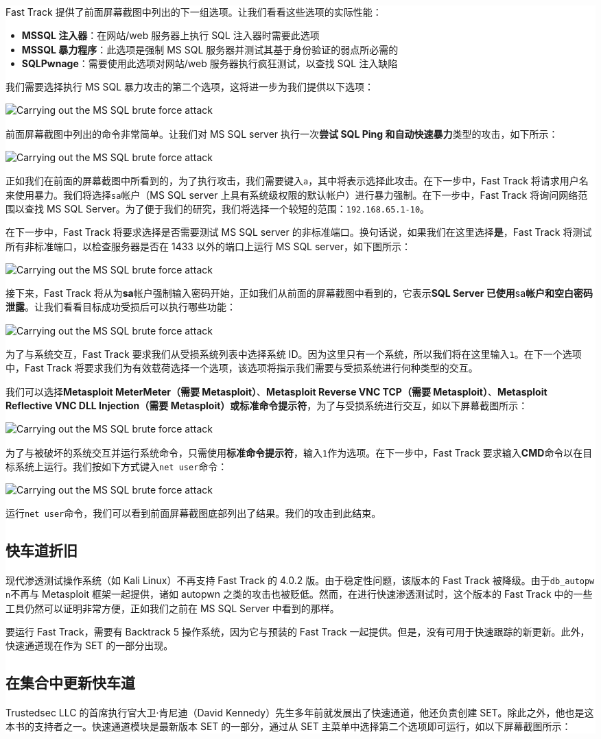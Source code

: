 Fast Track 提供了前面屏幕截图中列出的下一组选项。让我们看看这些选项的实际性能：

*   **MSSQL 注入器**：在网站/web 服务器上执行 SQL 注入器时需要此选项
*   **MSSQL 暴力程序**：此选项是强制 MS SQL 服务器并测试其基于身份验证的弱点所必需的
*   **SQLPwnage**：需要使用此选项对网站/web 服务器执行疯狂测试，以查找 SQL 注入缺陷

我们需要选择执行 MS SQL 暴力攻击的第二个选项，这将进一步为我们提供以下选项：

![Carrying out the MS SQL brute force attack](graphics/2223OS_09_03.jpg)

前面屏幕截图中列出的命令非常简单。让我们对 MS SQL server 执行一次**尝试 SQL Ping 和自动快速暴力**类型的攻击，如下所示：

![Carrying out the MS SQL brute force attack](graphics/2223OS_09_04.jpg)

正如我们在前面的屏幕截图中所看到的，为了执行攻击，我们需要键入`a`，其中将表示选择此攻击。在下一步中，Fast Track 将请求用户名来使用暴力。我们将选择`sa`帐户（MS SQL server 上具有系统级权限的默认帐户）进行暴力强制。在下一步中，Fast Track 将询问网络范围以查找 MS SQL Server。为了便于我们的研究，我们将选择一个较短的范围：`192.168.65.1-10`。

在下一步中，Fast Track 将要求选择是否需要测试 MS SQL server 的非标准端口。换句话说，如果我们在这里选择**是**，Fast Track 将测试所有非标准端口，以检查服务器是否在 1433 以外的端口上运行 MS SQL server，如下图所示：

![Carrying out the MS SQL brute force attack](graphics/2223OS_09_05.jpg)

接下来，Fast Track 将从为**sa**帐户强制输入密码开始，正如我们从前面的屏幕截图中看到的，它表示**SQL Server 已使用**sa**帐户和空白密码泄露**。让我们看看目标成功受损后可以执行哪些功能：

![Carrying out the MS SQL brute force attack](graphics/2223OS_09_06.jpg)

为了与系统交互，Fast Track 要求我们从受损系统列表中选择系统 ID。因为这里只有一个系统，所以我们将在这里输入`1`。在下一个选项中，Fast Track 将要求我们为有效载荷选择一个选项，该选项将指示我们需要与受损系统进行何种类型的交互。

我们可以选择**Metasploit MeterMeter（需要 Metasploit）**、**Metasploit Reverse VNC TCP（需要 Metasploit）**、**Metasploit Reflective VNC DLL Injection（需要 Metasploit）**或**标准命令提示符**，为了与受损系统进行交互，如以下屏幕截图所示：

![Carrying out the MS SQL brute force attack](graphics/2223OS_09_07.jpg)

为了与被破坏的系统交互并运行系统命令，只需使用**标准命令提示符**，输入`1`作为选项。在下一步中，Fast Track 要求输入**CMD**命令以在目标系统上运行。我们按如下方式键入`net user`命令：

![Carrying out the MS SQL brute force attack](graphics/2223OS_09_08.jpg)

运行`net user`命令，我们可以看到前面屏幕截图底部列出了结果。我们的攻击到此结束。

## 快车道折旧

现代渗透测试操作系统（如 Kali Linux）不再支持 Fast Track 的 4.0.2 版。由于稳定性问题，该版本的 Fast Track 被降级。由于`db_autopwn`不再与 Metasploit 框架一起提供，诸如 autopwn 之类的攻击也被贬低。然而，在进行快速渗透测试时，这个版本的 Fast Track 中的一些工具仍然可以证明非常方便，正如我们之前在 MS SQL Server 中看到的那样。

要运行 Fast Track，需要有 Backtrack 5 操作系统，因为它与预装的 Fast Track 一起提供。但是，没有可用于快速跟踪的新更新。此外，快速通道现在作为 SET 的一部分出现。

## 在集合中更新快车道

Trustedsec LLC 的首席执行官大卫·肯尼迪（David Kennedy）先生多年前就发展出了快速通道，他还负责创建 SET。除此之外，他也是这本书的支持者之一。快速通道模块是最新版本 SET 的一部分，通过从 SET 主菜单中选择第二个选项即可运行，如以下屏幕截图所示：
